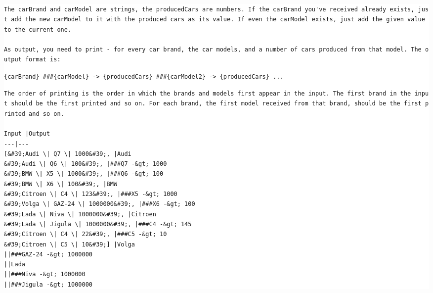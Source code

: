 ```
The carBrand and carModel are strings, the producedCars are numbers. If the carBrand you've received already exists, just add the new carModel to it with the produced cars as its value. If even the carModel exists, just add the given value to the current one.

As output, you need to print - for every car brand, the car models, and a number of cars produced from that model. The output format is:
```
`{carBrand}
###{carModel} -> {producedCars}
###{carModel2} -> {producedCars}
...`
```
The order of printing is the order in which the brands and models first appear in the input. The first brand in the input should be the first printed and so on. For each brand, the first model received from that brand, should be the first printed and so on.

Input |Output
---|---
[&#39;Audi \| Q7 \| 1000&#39;, |Audi
&#39;Audi \| Q6 \| 100&#39;, |###Q7 -&gt; 1000
&#39;BMW \| X5 \| 1000&#39;, |###Q6 -&gt; 100
&#39;BMW \| X6 \| 100&#39;, |BMW
&#39;Citroen \| C4 \| 123&#39;, |###X5 -&gt; 1000
&#39;Volga \| GAZ-24 \| 1000000&#39;, |###X6 -&gt; 100
&#39;Lada \| Niva \| 1000000&#39;, |Citroen
&#39;Lada \| Jigula \| 1000000&#39;, |###C4 -&gt; 145
&#39;Citroen \| C4 \| 22&#39;, |###C5 -&gt; 10
&#39;Citroen \| C5 \| 10&#39;] |Volga
||###GAZ-24 -&gt; 1000000
||Lada
||###Niva -&gt; 1000000
||###Jigula -&gt; 1000000